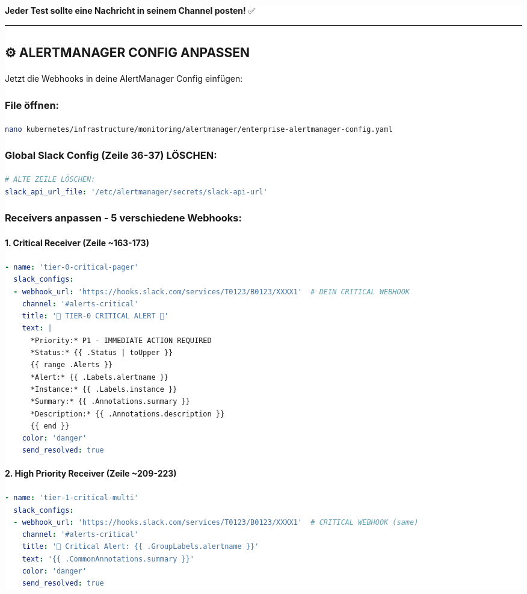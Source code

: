 **Jeder Test sollte eine Nachricht in seinem Channel posten!** ✅

---

## ⚙️ ALERTMANAGER CONFIG ANPASSEN

Jetzt die Webhooks in deine AlertManager Config einfügen:

### **File öffnen:**

```bash
nano kubernetes/infrastructure/monitoring/alertmanager/enterprise-alertmanager-config.yaml
```

### **Global Slack Config (Zeile 36-37) LÖSCHEN:**

```yaml
# ALTE ZEILE LÖSCHEN:
slack_api_url_file: '/etc/alertmanager/secrets/slack-api-url'
```

### **Receivers anpassen - 5 verschiedene Webhooks:**

#### **1. Critical Receiver (Zeile ~163-173)**

```yaml
- name: 'tier-0-critical-pager'
  slack_configs:
  - webhook_url: 'https://hooks.slack.com/services/T0123/B0123/XXXX1'  # DEIN CRITICAL WEBHOOK
    channel: '#alerts-critical'
    title: '🚨 TIER-0 CRITICAL ALERT 🚨'
    text: |
      *Priority:* P1 - IMMEDIATE ACTION REQUIRED
      *Status:* {{ .Status | toUpper }}
      {{ range .Alerts }}
      *Alert:* {{ .Labels.alertname }}
      *Instance:* {{ .Labels.instance }}
      *Summary:* {{ .Annotations.summary }}
      *Description:* {{ .Annotations.description }}
      {{ end }}
    color: 'danger'
    send_resolved: true
```

#### **2. High Priority Receiver (Zeile ~209-223)**

```yaml
- name: 'tier-1-critical-multi'
  slack_configs:
  - webhook_url: 'https://hooks.slack.com/services/T0123/B0123/XXXX1'  # CRITICAL WEBHOOK (same)
    channel: '#alerts-critical'
    title: '🔴 Critical Alert: {{ .GroupLabels.alertname }}'
    text: '{{ .CommonAnnotations.summary }}'
    color: 'danger'
    send_resolved: true
```
